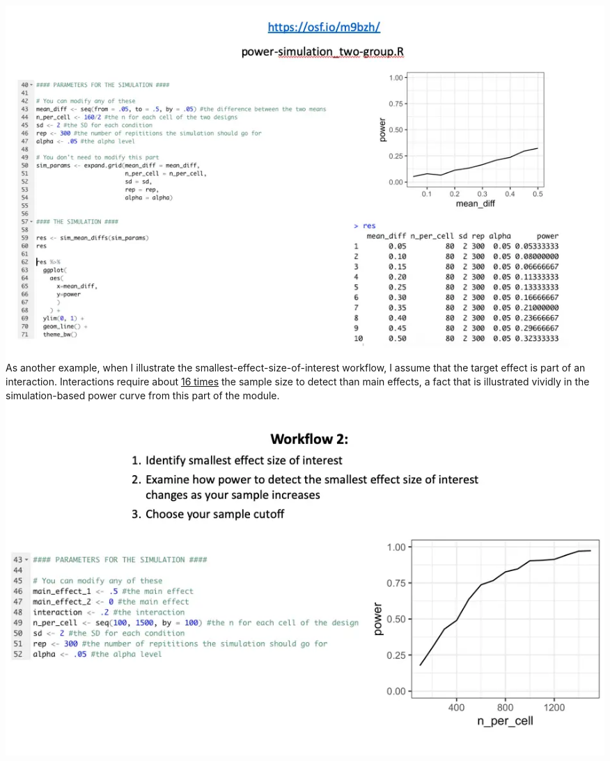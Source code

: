 ![SESOI smallest-effect-size-of-interest workflow](fig8.webp "SESOI smallest-effect-size-of-interest workflow")

As another example, when I illustrate the smallest-effect-size-of-interest workflow, I assume that the target effect is part of an interaction. Interactions require about [16 times](https://statmodeling.stat.columbia.edu/2018/03/15/need-16-times-sample-size-estimate-interaction-estimate-main-effect/) the sample size to detect than main effects, a fact that is illustrated vividly in the simulation-based power curve from this part of the module.

![Notes](fig9.webp "Notes")
